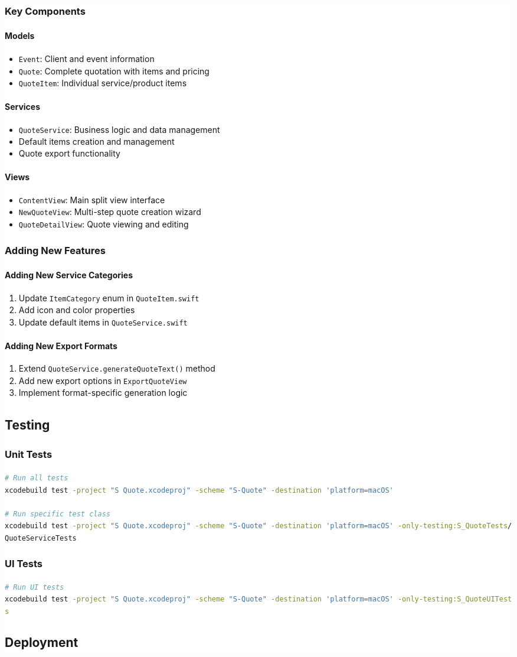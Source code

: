 ### Key Components

#### Models
- `Event`: Client and event information
- `Quote`: Complete quotation with items and pricing
- `QuoteItem`: Individual service/product items

#### Services
- `QuoteService`: Business logic and data management
- Default items creation and management
- Quote export functionality

#### Views
- `ContentView`: Main split view interface
- `NewQuoteView`: Multi-step quote creation wizard
- `QuoteDetailView`: Quote viewing and editing

### Adding New Features

#### Adding New Service Categories
1. Update `ItemCategory` enum in `QuoteItem.swift`
2. Add icon and color properties
3. Update default items in `QuoteService.swift`

#### Adding New Export Formats
1. Extend `QuoteService.generateQuoteText()` method
2. Add new export options in `ExportQuoteView`
3. Implement format-specific generation logic

## Testing

### Unit Tests
```bash
# Run all tests
xcodebuild test -project "S Quote.xcodeproj" -scheme "S-Quote" -destination 'platform=macOS'

# Run specific test class
xcodebuild test -project "S Quote.xcodeproj" -scheme "S-Quote" -destination 'platform=macOS' -only-testing:S_QuoteTests/QuoteServiceTests
```

### UI Tests
```bash
# Run UI tests
xcodebuild test -project "S Quote.xcodeproj" -scheme "S-Quote" -destination 'platform=macOS' -only-testing:S_QuoteUITests
```

## Deployment
